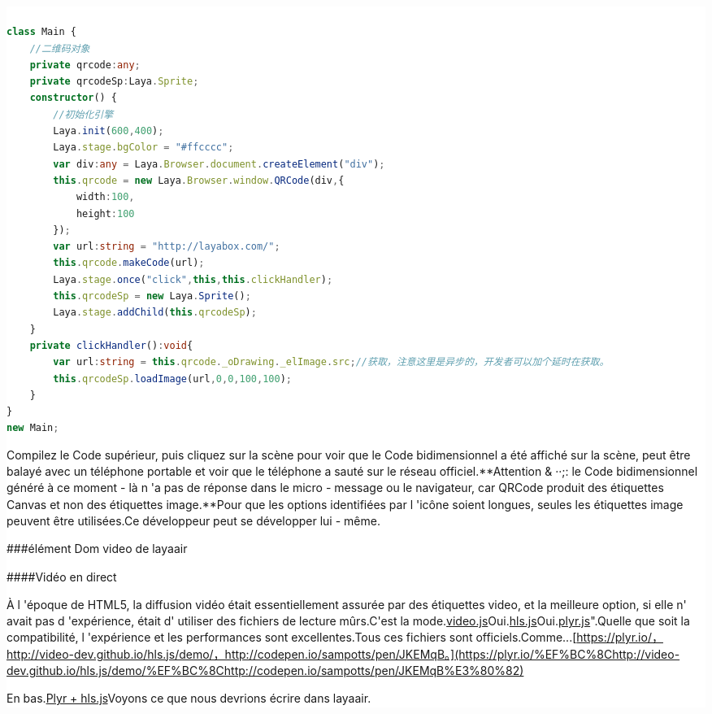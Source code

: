 
```typescript

class Main {
    //二维码对象
    private qrcode:any;
    private qrcodeSp:Laya.Sprite;
    constructor() {
        //初始化引擎
        Laya.init(600,400);
      	Laya.stage.bgColor = "#ffcccc";
        var div:any = Laya.Browser.document.createElement("div");
        this.qrcode = new Laya.Browser.window.QRCode(div,{
            width:100,
            height:100
        });
        var url:string = "http://layabox.com/";
        this.qrcode.makeCode(url);
        Laya.stage.once("click",this,this.clickHandler);
        this.qrcodeSp = new Laya.Sprite();
        Laya.stage.addChild(this.qrcodeSp);
    }
    private clickHandler():void{
        var url:string = this.qrcode._oDrawing._elImage.src;//获取，注意这里是异步的，开发者可以加个延时在获取。
        this.qrcodeSp.loadImage(url,0,0,100,100);
    }
}
new Main;
```


Compilez le Code supérieur, puis cliquez sur la scène pour voir que le Code bidimensionnel a été affiché sur la scène, peut être balayé avec un téléphone portable et voir que le téléphone a sauté sur le réseau officiel.**Attention & ‧‧;: le Code bidimensionnel généré à ce moment - là n 'a pas de réponse dans le micro - message ou le navigateur, car QRCode produit des étiquettes Canvas et non des étiquettes image.**Pour que les options identifiées par l 'icône soient longues, seules les étiquettes image peuvent être utilisées.Ce développeur peut se développer lui - même.



###élément Dom video de layaair

####Vidéo en direct

À l 'époque de HTML5, la diffusion vidéo était essentiellement assurée par des étiquettes video, et la meilleure option, si elle n' avait pas d 'expérience, était d' utiliser des fichiers de lecture mûrs.C'est la mode.[video.js](https://github.com/videojs/video.js)Oui.[hls.js](https://github.com/video-dev/hls.js)Oui.[plyr.js](https://github.com/Selz/plyr)".Quelle que soit la compatibilité, l 'expérience et les performances sont excellentes.Tous ces fichiers sont officiels.Comme...[https://plyr.io/，http://video-dev.github.io/hls.js/demo/，http://codepen.io/sampotts/pen/JKEMqB。](https://plyr.io/%EF%BC%8Chttp://video-dev.github.io/hls.js/demo/%EF%BC%8Chttp://codepen.io/sampotts/pen/JKEMqB%E3%80%82)

En bas.[Plyr + hls.js](http://codepen.io/sampotts/pen/JKEMqB)Voyons ce que nous devrions écrire dans layaair.
